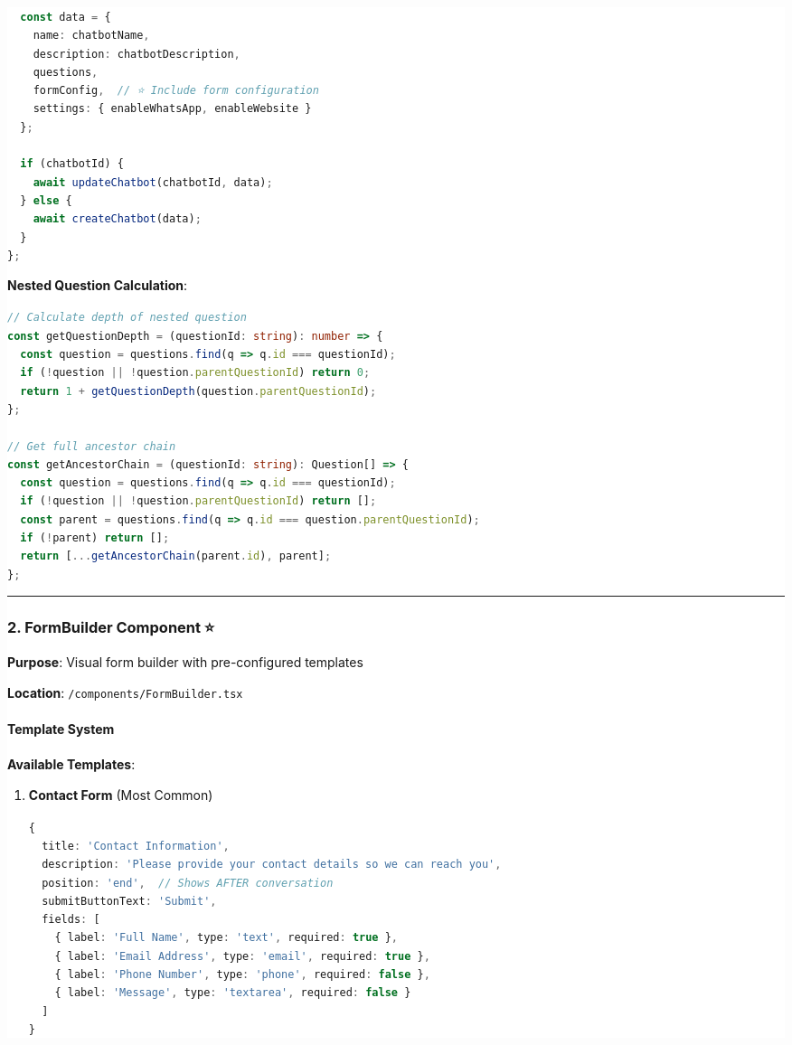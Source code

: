 ```typescript
  const data = {
    name: chatbotName,
    description: chatbotDescription,
    questions,
    formConfig,  // ⭐ Include form configuration
    settings: { enableWhatsApp, enableWebsite }
  };
  
  if (chatbotId) {
    await updateChatbot(chatbotId, data);
  } else {
    await createChatbot(data);
  }
};
```

**Nested Question Calculation**:
```typescript
// Calculate depth of nested question
const getQuestionDepth = (questionId: string): number => {
  const question = questions.find(q => q.id === questionId);
  if (!question || !question.parentQuestionId) return 0;
  return 1 + getQuestionDepth(question.parentQuestionId);
};

// Get full ancestor chain
const getAncestorChain = (questionId: string): Question[] => {
  const question = questions.find(q => q.id === questionId);
  if (!question || !question.parentQuestionId) return [];
  const parent = questions.find(q => q.id === question.parentQuestionId);
  if (!parent) return [];
  return [...getAncestorChain(parent.id), parent];
};
```

---

### 2. FormBuilder Component ⭐

**Purpose**: Visual form builder with pre-configured templates

**Location**: `/components/FormBuilder.tsx`

#### Template System

**Available Templates**:

1. **Contact Form** (Most Common)
   ```typescript
   {
     title: 'Contact Information',
     description: 'Please provide your contact details so we can reach you',
     position: 'end',  // Shows AFTER conversation
     submitButtonText: 'Submit',
     fields: [
       { label: 'Full Name', type: 'text', required: true },
       { label: 'Email Address', type: 'email', required: true },
       { label: 'Phone Number', type: 'phone', required: false },
       { label: 'Message', type: 'textarea', required: false }
     ]
   }
   ```

